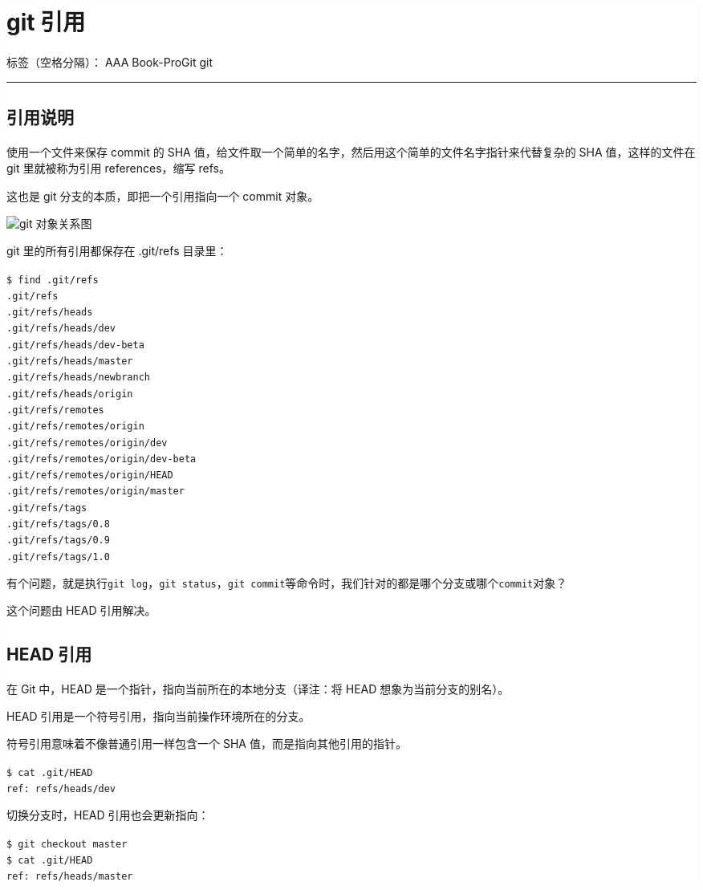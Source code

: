 ﻿# git 引用

标签（空格分隔）： AAA Book-ProGit git

---
## 引用说明

使用一个文件来保存 commit 的 SHA 值，给文件取一个简单的名字，然后用这个简单的文件名字指针来代替复杂的 SHA 值，这样的文件在 git 里就被称为引用 references，缩写 refs。

这也是 git 分支的本质，即把一个引用指向一个 commit 对象。

![git 对象关系图](https://www.git-scm.com/book/en/v2/images/data-model-4.png)

git 里的所有引用都保存在 .git/refs 目录里：

```
$ find .git/refs
.git/refs
.git/refs/heads
.git/refs/heads/dev
.git/refs/heads/dev-beta
.git/refs/heads/master
.git/refs/heads/newbranch
.git/refs/heads/origin
.git/refs/remotes
.git/refs/remotes/origin
.git/refs/remotes/origin/dev
.git/refs/remotes/origin/dev-beta
.git/refs/remotes/origin/HEAD
.git/refs/remotes/origin/master
.git/refs/tags
.git/refs/tags/0.8
.git/refs/tags/0.9
.git/refs/tags/1.0
```

有个问题，就是执行`git log`，`git status`，`git commit`等命令时，我们针对的都是哪个分支或哪个`commit`对象？

这个问题由 HEAD 引用解决。

## HEAD 引用

在 Git 中，HEAD 是一个指针，指向当前所在的本地分支（译注：将 HEAD 想象为当前分支的别名）。

HEAD 引用是一个符号引用，指向当前操作环境所在的分支。

符号引用意味着不像普通引用一样包含一个 SHA 值，而是指向其他引用的指针。

```
$ cat .git/HEAD
ref: refs/heads/dev
```

切换分支时，HEAD 引用也会更新指向：
```
$ git checkout master
$ cat .git/HEAD
ref: refs/heads/master
```
